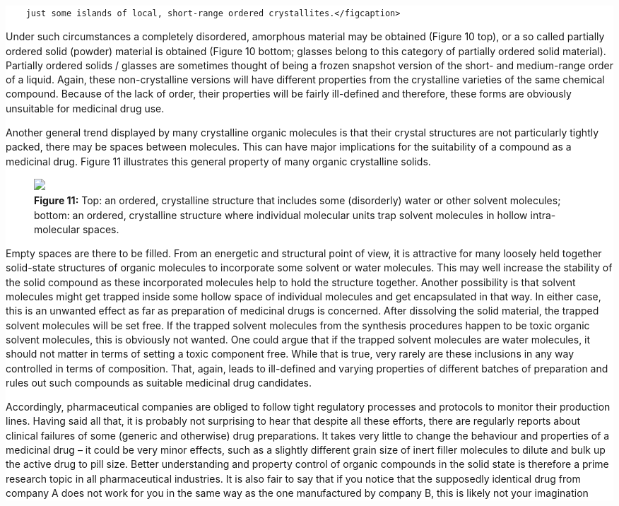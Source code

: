         just some islands of local, short-range ordered crystallites.</figcaption>
</figure>
<p>Under such circumstances a completely disordered, amorphous material
    may be obtained (Figure 10 top), or a so called partially
    ordered solid (powder) material is obtained (Figure 10 bottom;
    glasses belong to this category of partially ordered solid
    material). Partially ordered solids / glasses are sometimes
    thought of being a frozen snapshot version of the short-
    and medium-range order of a liquid. Again, these non-crystalline
    versions will have different properties from the crystalline
    varieties of the same chemical compound. Because of the lack
    of order, their properties will be fairly ill-defined and
    therefore, these forms are obviously unsuitable for medicinal
    drug use.</p>
<p>Another general trend displayed by many crystalline organic molecules
    is that their crystal structures are not particularly tightly
    packed, there may be spaces between molecules. This can have
    major implications for the suitability of a compound as a
    medicinal drug. Figure 11 illustrates this general property
    of many organic crystalline solids.</p>
<figure><img src="/treatment/other/medication/delivery/detailed/figure11.png">
    <figcaption><strong>Figure 11:</strong> Top: an ordered, crystalline
        structure that includes some (disorderly) water or other
        solvent molecules; bottom: an ordered, crystalline structure
        where individual molecular units trap solvent molecules
        in hollow intra-molecular spaces.</figcaption>
</figure>
<p>Empty spaces are there to be filled. From an energetic and structural
    point of view, it is attractive for many loosely held together
    solid-state structures of organic molecules to incorporate
    some solvent or water molecules. This may well increase the
    stability of the solid compound as these incorporated molecules
    help to hold the structure together. Another possibility
    is that solvent molecules might get trapped inside some hollow
    space of individual molecules and get encapsulated in that
    way. In either case, this is an unwanted effect as far as
    preparation of medicinal drugs is concerned. After dissolving
    the solid material, the trapped solvent molecules will be
    set free. If the trapped solvent molecules from the synthesis
    procedures happen to be toxic organic solvent molecules,
    this is obviously not wanted. One could argue that if the
    trapped solvent molecules are water molecules, it should
    not matter in terms of setting a toxic component free. While
    that is true, very rarely are these inclusions in any way
    controlled in terms of composition. That, again, leads to
    ill-defined and varying properties of different batches of
    preparation and rules out such compounds as suitable medicinal
    drug candidates.</p>
<p>Accordingly, pharmaceutical companies are obliged to follow tight
    regulatory processes and protocols to monitor their production
    lines. Having said all that, it is probably not surprising
    to hear that despite all these efforts, there are regularly
    reports about clinical failures of some (generic and otherwise)
    drug preparations. It takes very little to change the behaviour
    and properties of a medicinal drug – it could be very minor
    effects, such as a slightly different grain size of inert
    filler molecules to dilute and bulk up the active drug to
    pill size. Better understanding and property control of organic
    compounds in the solid state is therefore a prime research
    topic in all pharmaceutical industries. It is also fair to
    say that if you notice that the supposedly identical drug
    from company A does not work for you in the same way as the
    one manufactured by company B, this is likely not your imagination